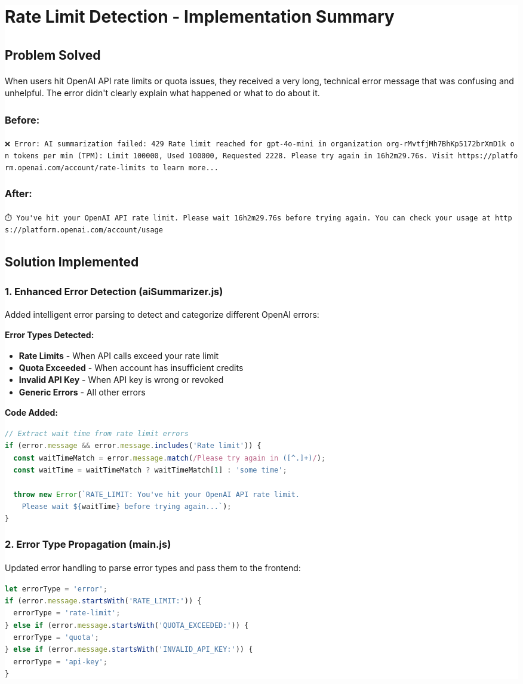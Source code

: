 # Rate Limit Detection - Implementation Summary

## Problem Solved
When users hit OpenAI API rate limits or quota issues, they received a very long, technical error message that was confusing and unhelpful. The error didn't clearly explain what happened or what to do about it.

### Before:
```
❌ Error: AI summarization failed: 429 Rate limit reached for gpt-4o-mini in organization org-rMvtfjMh7BhKp5172brXmD1k on tokens per min (TPM): Limit 100000, Used 100000, Requested 2228. Please try again in 16h2m29.76s. Visit https://platform.openai.com/account/rate-limits to learn more...
```

### After:
```
⏱️ You've hit your OpenAI API rate limit. Please wait 16h2m29.76s before trying again. You can check your usage at https://platform.openai.com/account/usage
```

## Solution Implemented

### 1. Enhanced Error Detection (aiSummarizer.js)
Added intelligent error parsing to detect and categorize different OpenAI errors:

**Error Types Detected:**
- **Rate Limits** - When API calls exceed your rate limit
- **Quota Exceeded** - When account has insufficient credits
- **Invalid API Key** - When API key is wrong or revoked
- **Generic Errors** - All other errors

**Code Added:**
```javascript
// Extract wait time from rate limit errors
if (error.message && error.message.includes('Rate limit')) {
  const waitTimeMatch = error.message.match(/Please try again in ([^.]+)/);
  const waitTime = waitTimeMatch ? waitTimeMatch[1] : 'some time';
  
  throw new Error(`RATE_LIMIT: You've hit your OpenAI API rate limit. 
    Please wait ${waitTime} before trying again...`);
}
```

### 2. Error Type Propagation (main.js)
Updated error handling to parse error types and pass them to the frontend:

```javascript
let errorType = 'error';
if (error.message.startsWith('RATE_LIMIT:')) {
  errorType = 'rate-limit';
} else if (error.message.startsWith('QUOTA_EXCEEDED:')) {
  errorType = 'quota';
} else if (error.message.startsWith('INVALID_API_KEY:')) {
  errorType = 'api-key';
}
```
